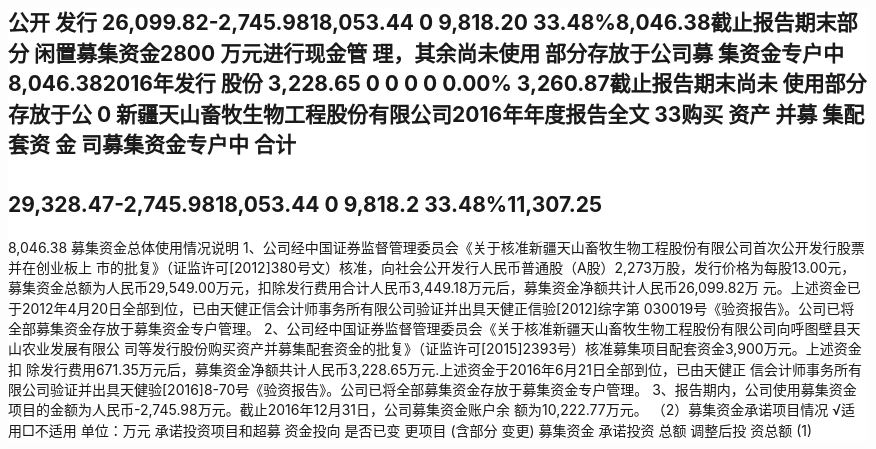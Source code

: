 公开
发行
26,099.82-2,745.9818,053.44
0
9,818.20
33.48%8,046.38截止报告期末部分
闲置募集资金2800
万元进行现金管
理，其余尚未使用
部分存放于公司募
集资金专户中8,046.382016年发行
股份
3,228.65
0
0
0
0
0.00%
3,260.87截止报告期末尚未
使用部分存放于公
0
新疆天山畜牧生物工程股份有限公司2016年年度报告全文
33购买
资产
并募
集配
套资
金
司募集资金专户中
合计
--
29,328.47-2,745.9818,053.44
0
9,818.2
33.48%11,307.25
--
8,046.38
募集资金总体使用情况说明
1、公司经中国证券监督管理委员会《关于核准新疆天山畜牧生物工程股份有限公司首次公开发行股票并在创业板上
市的批复》（证监许可[2012]380号文）核准，向社会公开发行人民币普通股（A股）2,273万股，发行价格为每股13.00元，
募集资金总额为人民币29,549.00万元，扣除发行费用合计人民币3,449.18万元后，募集资金净额共计人民币26,099.82万
元。上述资金已于2012年4月20日全部到位，已由天健正信会计师事务所有限公司验证并出具天健正信验[2012]综字第
030019号《验资报告》。公司已将全部募集资金存放于募集资金专户管理。
2、公司经中国证券监督管理委员会《关于核准新疆天山畜牧生物工程股份有限公司向呼图壁县天山农业发展有限公
司等发行股份购买资产并募集配套资金的批复》（证监许可[2015]2393号）核准募集项目配套资金3,900万元。上述资金扣
除发行费用671.35万元后，募集资金净额共计人民币3,228.65万元.上述资金于2016年6月21日全部到位，已由天健正
信会计师事务所有限公司验证并出具天健验[2016]8-70号《验资报告》。公司已将全部募集资金存放于募集资金专户管理。
3、报告期内，公司使用募集资金项目的金额为人民币-2,745.98万元。截止2016年12月31日，公司募集资金账户余
额为10,222.77万元。
（2）募集资金承诺项目情况
√适用□不适用
单位：万元
承诺投资项目和超募
资金投向
是否已变
更项目
(含部分
变更)
募集资金
承诺投资
总额
调整后投
资总额
(1)